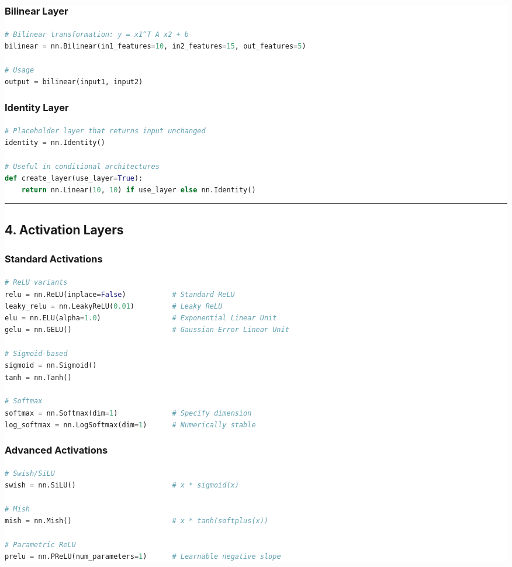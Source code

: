 ### **Bilinear Layer**
```python
# Bilinear transformation: y = x1^T A x2 + b
bilinear = nn.Bilinear(in1_features=10, in2_features=15, out_features=5)

# Usage
output = bilinear(input1, input2)
```

### **Identity Layer**
```python
# Placeholder layer that returns input unchanged
identity = nn.Identity()

# Useful in conditional architectures
def create_layer(use_layer=True):
    return nn.Linear(10, 10) if use_layer else nn.Identity()
```

---

## **4. Activation Layers**

### **Standard Activations**
```python
# ReLU variants
relu = nn.ReLU(inplace=False)           # Standard ReLU
leaky_relu = nn.LeakyReLU(0.01)         # Leaky ReLU
elu = nn.ELU(alpha=1.0)                 # Exponential Linear Unit
gelu = nn.GELU()                        # Gaussian Error Linear Unit

# Sigmoid-based
sigmoid = nn.Sigmoid()
tanh = nn.Tanh()

# Softmax
softmax = nn.Softmax(dim=1)             # Specify dimension
log_softmax = nn.LogSoftmax(dim=1)      # Numerically stable
```

### **Advanced Activations**
```python
# Swish/SiLU
swish = nn.SiLU()                       # x * sigmoid(x)

# Mish
mish = nn.Mish()                        # x * tanh(softplus(x))

# Parametric ReLU
prelu = nn.PReLU(num_parameters=1)      # Learnable negative slope
```
